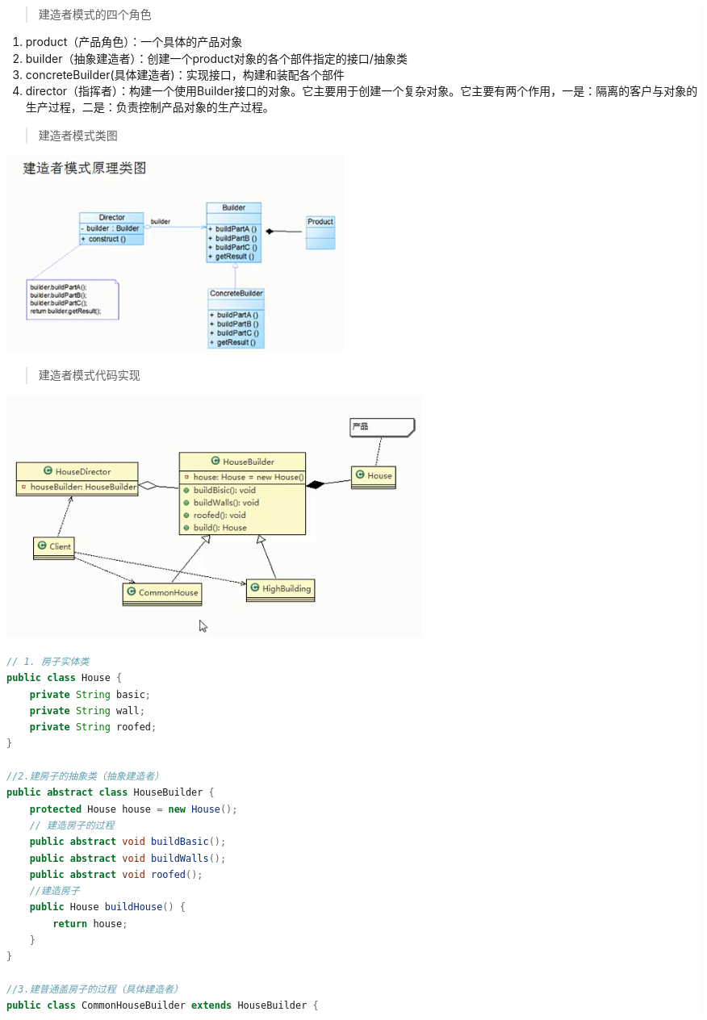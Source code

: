 > 建造者模式的四个角色

1. product（产品角色）：一个具体的产品对象
2. builder（抽象建造者）：创建一个product对象的各个部件指定的接口/抽象类
3. concreteBuilder(具体建造者)：实现接口，构建和装配各个部件
4. director（指挥者）：构建一个使用Builder接口的对象。它主要用于创建一个复杂对象。它主要有两个作用，一是：隔离的客户与对象的生产过程，二是：负责控制产品对象的生产过程。

> 建造者模式类图

![1610726237945](assets/1610726237945.png)

> 建造者模式代码实现

![1610729652356](assets/1610729652356.png)

```java
// 1. 房子实体类
public class House {
    private String basic;
    private String wall;
    private String roofed;
}

//2.建房子的抽象类（抽象建造者）
public abstract class HouseBuilder {
    protected House house = new House();
    // 建造房子的过程
    public abstract void buildBasic();
    public abstract void buildWalls();
    public abstract void roofed();
    //建造房子
    public House buildHouse() {
        return house;
    }
}

//3.建普通盖房子的过程（具体建造者）
public class CommonHouseBuilder extends HouseBuilder {
```